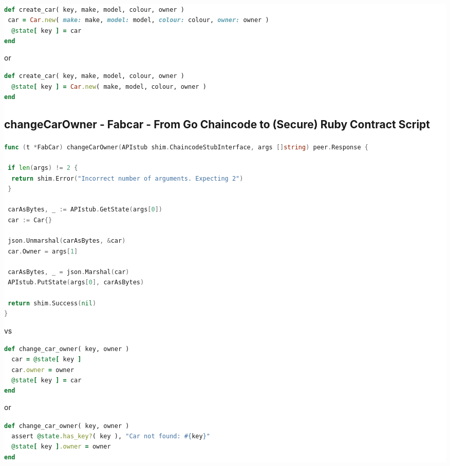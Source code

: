 ``` ruby
def create_car( key, make, model, colour, owner )
 car = Car.new( make: make, model: model, colour: colour, owner: owner )
  @state[ key ] = car
end
```

or

``` ruby
def create_car( key, make, model, colour, owner )
  @state[ key ] = Car.new( make, model, colour, owner )
end
```




## changeCarOwner - Fabcar - From Go Chaincode to (Secure) Ruby Contract Script

``` go
func (t *FabCar) changeCarOwner(APIstub shim.ChaincodeStubInterface, args []string) peer.Response {

 if len(args) != 2 {
  return shim.Error("Incorrect number of arguments. Expecting 2")
 }

 carAsBytes, _ := APIstub.GetState(args[0])
 car := Car{}

 json.Unmarshal(carAsBytes, &car)
 car.Owner = args[1]

 carAsBytes, _ = json.Marshal(car)
 APIstub.PutState(args[0], carAsBytes)

 return shim.Success(nil)
}
```

vs

``` ruby
def change_car_owner( key, owner )
  car = @state[ key ]
  car.owner = owner
  @state[ key ] = car
end
```

or

``` ruby
def change_car_owner( key, owner )
  assert @state.has_key?( key ), "Car not found: #{key}"
  @state[ key ].owner = owner
end
```
